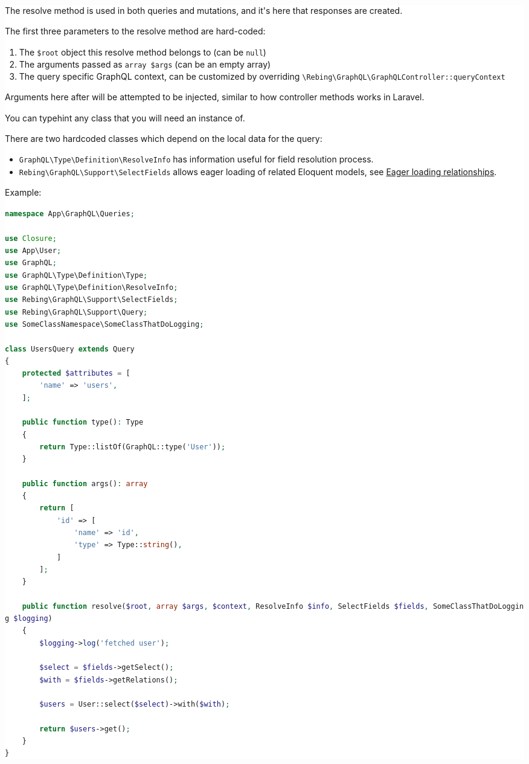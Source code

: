 The resolve method is used in both queries and mutations, and it's here that responses are created.

The first three parameters to the resolve method are hard-coded:

1. The `$root` object this resolve method belongs to (can be `null`)
2. The arguments passed as `array $args` (can be an empty array)
3. The query specific GraphQL context, can be customized by overriding `\Rebing\GraphQL\GraphQLController::queryContext`

Arguments here after will be attempted to be injected, similar to how controller methods works in Laravel.

You can typehint any class that you will need an instance of.

There are two hardcoded classes which depend on the local data for the query:
- `GraphQL\Type\Definition\ResolveInfo` has information useful for field resolution process.
- `Rebing\GraphQL\Support\SelectFields` allows eager loading of related Eloquent models, see [Eager loading relationships](#eager-loading-relationships).

Example:

```php
namespace App\GraphQL\Queries;

use Closure;
use App\User;
use GraphQL;
use GraphQL\Type\Definition\Type;
use GraphQL\Type\Definition\ResolveInfo;
use Rebing\GraphQL\Support\SelectFields;
use Rebing\GraphQL\Support\Query;
use SomeClassNamespace\SomeClassThatDoLogging;

class UsersQuery extends Query
{
    protected $attributes = [
        'name' => 'users',
    ];

    public function type(): Type
    {
        return Type::listOf(GraphQL::type('User'));
    }

    public function args(): array
    {
        return [
            'id' => [
                'name' => 'id', 
                'type' => Type::string(),
            ]
        ];
    }

    public function resolve($root, array $args, $context, ResolveInfo $info, SelectFields $fields, SomeClassThatDoLogging $logging)
    {
        $logging->log('fetched user');

        $select = $fields->getSelect();
        $with = $fields->getRelations();

        $users = User::select($select)->with($with);

        return $users->get();
    }
}
```